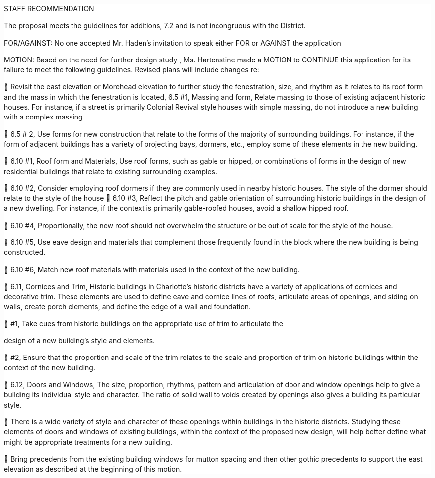 STAFF RECOMMENDATION 

The proposal meets the guidelines for additions, 7.2 and is not incongruous with the District. 

FOR/AGAINST: No one accepted Mr. Haden’s invitation to speak either FOR or AGAINST the application 

MOTION: Based on the need for further design study , Ms. Hartenstine made a MOTION to CONTINUE this application for its failure to meet the following guidelines. Revised plans will include changes re: 

 Revisit the east elevation or Morehead elevation to further study the fenestration, size, and rhythm as it relates to its roof form and the mass in which the fenestration is located, 6.5 #1, Massing and form, Relate massing to those of existing adjacent historic houses. For instance, if a street is primarily Colonial Revival style houses with simple massing, do not introduce a new building with a complex massing. 

 6.5 # 2, Use forms for new construction that relate to the forms of the majority of surrounding buildings. For instance, if the form of adjacent buildings has a variety of projecting bays, dormers, etc., employ some of these elements in the new building. 

 6.10 #1, Roof form and Materials, Use roof forms, such as gable or hipped, or combinations of forms in the design of new residential buildings that relate to existing surrounding examples. 

 6.10 #2, Consider employing roof dormers if they are commonly used in nearby historic houses. The style of the dormer should relate to the style of the house  6.10 #3, Reflect the pitch and gable orientation of surrounding historic buildings in the design of a new dwelling. For instance, if the context is primarily gable-roofed houses, avoid a shallow hipped roof. 

 6.10 #4, Proportionally, the new roof should not overwhelm the structure or be out of scale for the style of the house. 

 6.10 #5, Use eave design and materials that complement those frequently found in the block where the new building is being constructed. 

 6.10 #6, Match new roof materials with materials used in the context of the new building. 

 6.11, Cornices and Trim, Historic buildings in Charlotte’s historic districts have a variety of applications of cornices and decorative trim. These elements are used to define eave and cornice lines of roofs, articulate areas of openings, and siding on walls, create porch elements, and define the edge of a wall and foundation. 

 #1, Take cues from historic buildings on the appropriate use of trim to articulate the 

design of a new building’s style and elements. 

 #2, Ensure that the proportion and scale of the trim relates to the scale and proportion of trim on historic buildings within the context of the new building. 

 6.12, Doors and Windows, The size, proportion, rhythms, pattern and articulation of door and window openings help to give a building its individual style and character. The ratio of solid wall to voids created by openings also gives a building its particular style. 

 There is a wide variety of style and character of these openings within buildings in the historic districts. Studying these elements of doors and windows of existing buildings, within the context of the proposed new design, will help better define what might be appropriate treatments for a new building. 

 Bring precedents from the existing building windows for mutton spacing and then other gothic precedents to support the east elevation as described at the beginning of this motion. 
